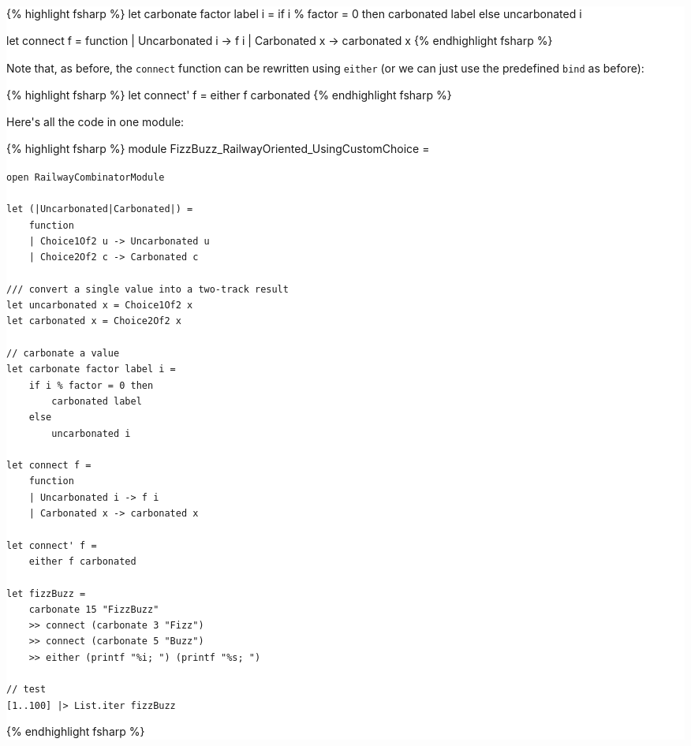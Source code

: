{% highlight fsharp %}
let carbonate factor label i = 
    if i % factor = 0 then
        carbonated label
    else
        uncarbonated i

let connect f = 
    function
    | Uncarbonated i -> f i
    | Carbonated x -> carbonated x 
{% endhighlight fsharp %}

Note that, as before, the `connect` function can be rewritten using `either` (or we can just use the predefined `bind` as before):

{% highlight fsharp %}
let connect' f = 
    either f carbonated 
{% endhighlight fsharp %}

Here's all the code in one module:

{% highlight fsharp %}
module FizzBuzz_RailwayOriented_UsingCustomChoice = 

    open RailwayCombinatorModule 

    let (|Uncarbonated|Carbonated|) =
        function 
        | Choice1Of2 u -> Uncarbonated u
        | Choice2Of2 c -> Carbonated c

    /// convert a single value into a two-track result
    let uncarbonated x = Choice1Of2 x
    let carbonated x = Choice2Of2 x

    // carbonate a value
    let carbonate factor label i = 
        if i % factor = 0 then
            carbonated label
        else
            uncarbonated i

    let connect f = 
        function
        | Uncarbonated i -> f i
        | Carbonated x -> carbonated x 

    let connect' f = 
        either f carbonated 
        
    let fizzBuzz = 
        carbonate 15 "FizzBuzz"
        >> connect (carbonate 3 "Fizz")
        >> connect (carbonate 5 "Buzz")
        >> either (printf "%i; ") (printf "%s; ") 

    // test
    [1..100] |> List.iter fizzBuzz
{% endhighlight fsharp %}
